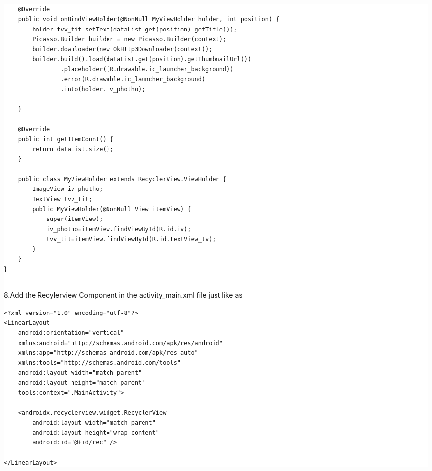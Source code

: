 ```
    @Override
    public void onBindViewHolder(@NonNull MyViewHolder holder, int position) {
        holder.tvv_tit.setText(dataList.get(position).getTitle());
        Picasso.Builder builder = new Picasso.Builder(context);
        builder.downloader(new OkHttp3Downloader(context));
        builder.build().load(dataList.get(position).getThumbnailUrl())
                .placeholder((R.drawable.ic_launcher_background))
                .error(R.drawable.ic_launcher_background)
                .into(holder.iv_photho);

    }

    @Override
    public int getItemCount() {
        return dataList.size();
    }

    public class MyViewHolder extends RecyclerView.ViewHolder {
        ImageView iv_photho;
        TextView tvv_tit;
        public MyViewHolder(@NonNull View itemView) {
            super(itemView);
            iv_photho=itemView.findViewById(R.id.iv);
            tvv_tit=itemView.findViewById(R.id.textView_tv);
        }
    }
}


```


8.Add the Recylerview Component in the activity_main.xml file just like as


```
<?xml version="1.0" encoding="utf-8"?>
<LinearLayout
    android:orientation="vertical"
    xmlns:android="http://schemas.android.com/apk/res/android"
    xmlns:app="http://schemas.android.com/apk/res-auto"
    xmlns:tools="http://schemas.android.com/tools"
    android:layout_width="match_parent"
    android:layout_height="match_parent"
    tools:context=".MainActivity">

    <androidx.recyclerview.widget.RecyclerView
        android:layout_width="match_parent"
        android:layout_height="wrap_content"
        android:id="@+id/rec" />

</LinearLayout>

```
